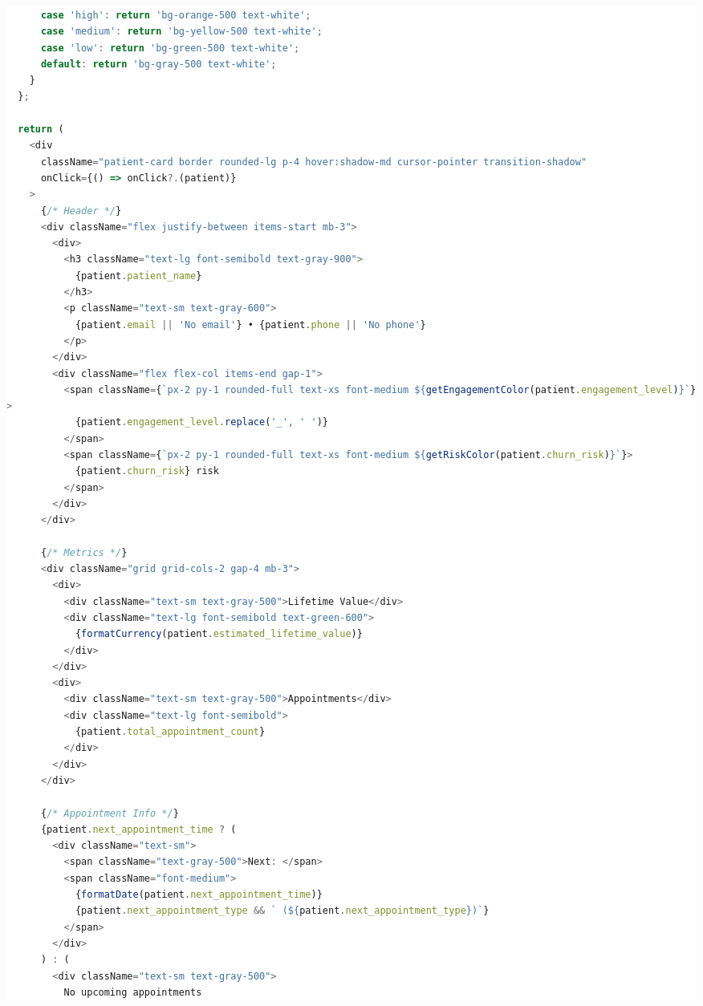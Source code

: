 ```typescript
      case 'high': return 'bg-orange-500 text-white';
      case 'medium': return 'bg-yellow-500 text-white';
      case 'low': return 'bg-green-500 text-white';
      default: return 'bg-gray-500 text-white';
    }
  };

  return (
    <div 
      className="patient-card border rounded-lg p-4 hover:shadow-md cursor-pointer transition-shadow"
      onClick={() => onClick?.(patient)}
    >
      {/* Header */}
      <div className="flex justify-between items-start mb-3">
        <div>
          <h3 className="text-lg font-semibold text-gray-900">
            {patient.patient_name}
          </h3>
          <p className="text-sm text-gray-600">
            {patient.email || 'No email'} • {patient.phone || 'No phone'}
          </p>
        </div>
        <div className="flex flex-col items-end gap-1">
          <span className={`px-2 py-1 rounded-full text-xs font-medium ${getEngagementColor(patient.engagement_level)}`}>
            {patient.engagement_level.replace('_', ' ')}
          </span>
          <span className={`px-2 py-1 rounded-full text-xs font-medium ${getRiskColor(patient.churn_risk)}`}>
            {patient.churn_risk} risk
          </span>
        </div>
      </div>

      {/* Metrics */}
      <div className="grid grid-cols-2 gap-4 mb-3">
        <div>
          <div className="text-sm text-gray-500">Lifetime Value</div>
          <div className="text-lg font-semibold text-green-600">
            {formatCurrency(patient.estimated_lifetime_value)}
          </div>
        </div>
        <div>
          <div className="text-sm text-gray-500">Appointments</div>
          <div className="text-lg font-semibold">
            {patient.total_appointment_count}
          </div>
        </div>
      </div>

      {/* Appointment Info */}
      {patient.next_appointment_time ? (
        <div className="text-sm">
          <span className="text-gray-500">Next: </span>
          <span className="font-medium">
            {formatDate(patient.next_appointment_time)} 
            {patient.next_appointment_type && ` (${patient.next_appointment_type})`}
          </span>
        </div>
      ) : (
        <div className="text-sm text-gray-500">
          No upcoming appointments
```